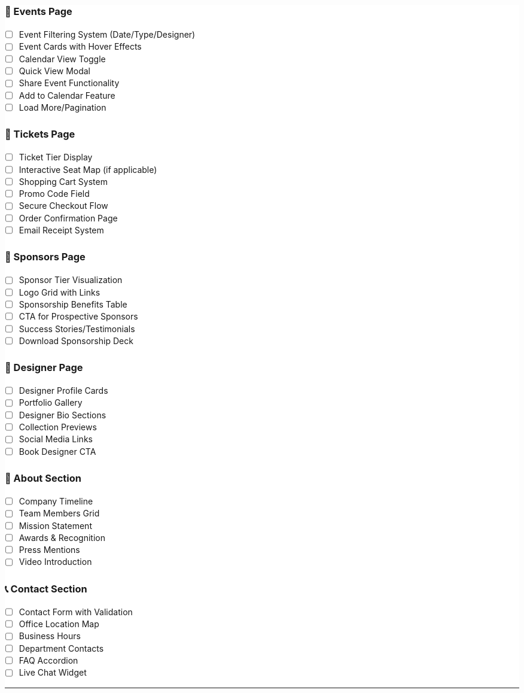 ### 📅 Events Page
- [ ] Event Filtering System (Date/Type/Designer)
- [ ] Event Cards with Hover Effects
- [ ] Calendar View Toggle
- [ ] Quick View Modal
- [ ] Share Event Functionality
- [ ] Add to Calendar Feature
- [ ] Load More/Pagination

### 🎫 Tickets Page
- [ ] Ticket Tier Display
- [ ] Interactive Seat Map (if applicable)
- [ ] Shopping Cart System
- [ ] Promo Code Field
- [ ] Secure Checkout Flow
- [ ] Order Confirmation Page
- [ ] Email Receipt System

### 🤝 Sponsors Page
- [ ] Sponsor Tier Visualization
- [ ] Logo Grid with Links
- [ ] Sponsorship Benefits Table
- [ ] CTA for Prospective Sponsors
- [ ] Success Stories/Testimonials
- [ ] Download Sponsorship Deck

### 👗 Designer Page
- [ ] Designer Profile Cards
- [ ] Portfolio Gallery
- [ ] Designer Bio Sections
- [ ] Collection Previews
- [ ] Social Media Links
- [ ] Book Designer CTA

### 📖 About Section
- [ ] Company Timeline
- [ ] Team Members Grid
- [ ] Mission Statement
- [ ] Awards & Recognition
- [ ] Press Mentions
- [ ] Video Introduction

### 📞 Contact Section
- [ ] Contact Form with Validation
- [ ] Office Location Map
- [ ] Business Hours
- [ ] Department Contacts
- [ ] FAQ Accordion
- [ ] Live Chat Widget

---